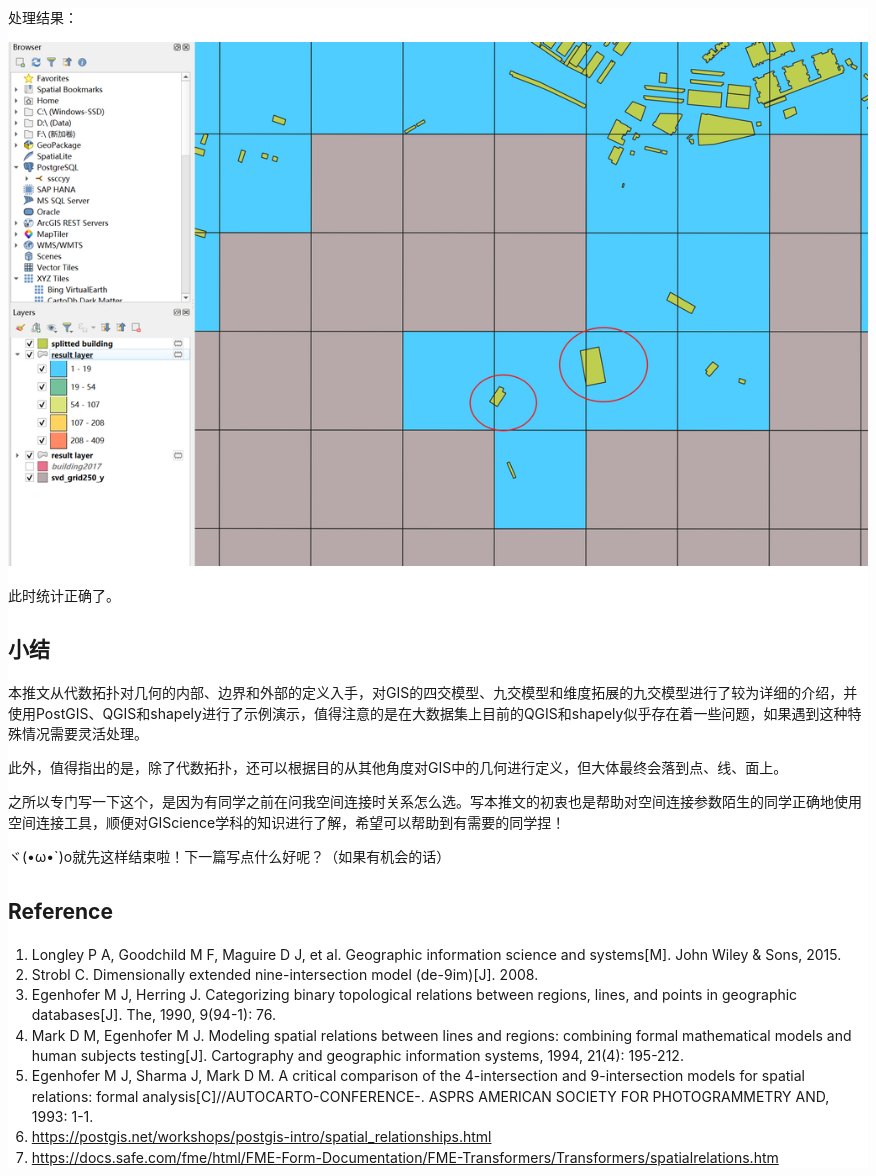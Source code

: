 处理结果：

![buffer后cantains的结果](./assets/splittedBufferBuilding.png "buffer后cantains的结果")

此时统计正确了。

## 小结

本推文从代数拓扑对几何的内部、边界和外部的定义入手，对GIS的四交模型、九交模型和维度拓展的九交模型进行了较为详细的介绍，并使用PostGIS、QGIS和shapely进行了示例演示，值得注意的是在大数据集上目前的QGIS和shapely似乎存在着一些问题，如果遇到这种特殊情况需要灵活处理。

此外，值得指出的是，除了代数拓扑，还可以根据目的从其他角度对GIS中的几何进行定义，但大体最终会落到点、线、面上。

之所以专门写一下这个，是因为有同学之前在问我空间连接时关系怎么选。写本推文的初衷也是帮助对空间连接参数陌生的同学正确地使用空间连接工具，顺便对GIScience学科的知识进行了解，希望可以帮助到有需要的同学捏！

ヾ(•ω•`)o就先这样结束啦！下一篇写点什么好呢？（如果有机会的话）

## Reference

1. Longley P A, Goodchild M F, Maguire D J, et al. Geographic information science and systems[M]. John Wiley & Sons, 2015.
2. Strobl C. Dimensionally extended nine-intersection model (de-9im)[J]. 2008.
3. Egenhofer M J, Herring J. Categorizing binary topological relations between regions, lines, and points in geographic databases[J]. The, 1990, 9(94-1): 76.
4. Mark D M, Egenhofer M J. Modeling spatial relations between lines and regions: combining formal mathematical models and human subjects testing[J]. Cartography and geographic information systems, 1994, 21(4): 195-212.
5. Egenhofer M J, Sharma J, Mark D M. A critical comparison of the 4-intersection and 9-intersection models for spatial relations: formal analysis[C]//AUTOCARTO-CONFERENCE-. ASPRS AMERICAN SOCIETY FOR PHOTOGRAMMETRY AND, 1993: 1-1.
6. https://postgis.net/workshops/postgis-intro/spatial_relationships.html
7. https://docs.safe.com/fme/html/FME-Form-Documentation/FME-Transformers/Transformers/spatialrelations.htm
